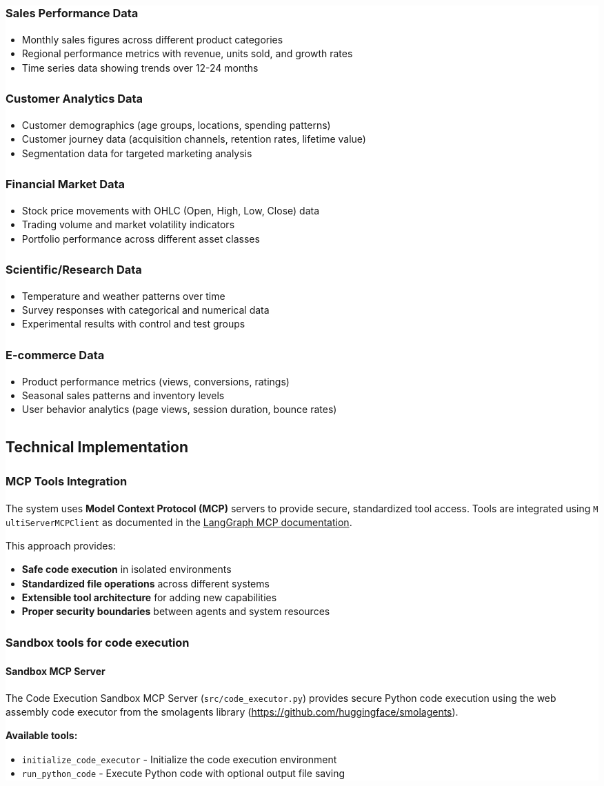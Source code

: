 ### Sales Performance Data
- Monthly sales figures across different product categories
- Regional performance metrics with revenue, units sold, and growth rates
- Time series data showing trends over 12-24 months

### Customer Analytics Data
- Customer demographics (age groups, locations, spending patterns)
- Customer journey data (acquisition channels, retention rates, lifetime value)
- Segmentation data for targeted marketing analysis

### Financial Market Data
- Stock price movements with OHLC (Open, High, Low, Close) data
- Trading volume and market volatility indicators
- Portfolio performance across different asset classes

### Scientific/Research Data
- Temperature and weather patterns over time
- Survey responses with categorical and numerical data
- Experimental results with control and test groups

### E-commerce Data
- Product performance metrics (views, conversions, ratings)
- Seasonal sales patterns and inventory levels
- User behavior analytics (page views, session duration, bounce rates) 


## Technical Implementation

### MCP Tools Integration
The system uses **Model Context Protocol (MCP)** servers to provide secure, standardized tool access. Tools are integrated using `MultiServerMCPClient` as documented in the [LangGraph MCP documentation](https://langchain-ai.github.io/langgraph/agents/mcp/#use-mcp-tools).

This approach provides:
- **Safe code execution** in isolated environments
- **Standardized file operations** across different systems
- **Extensible tool architecture** for adding new capabilities
- **Proper security boundaries** between agents and system resources
### Sandbox tools for code execution

#### Sandbox MCP Server

The Code Execution Sandbox MCP Server (`src/code_executor.py`) provides secure Python code execution using the web assembly code executor from the smolagents library (https://github.com/huggingface/smolagents).

**Available tools:**
- `initialize_code_executor` - Initialize the code execution environment
- `run_python_code` - Execute Python code with optional output file saving
